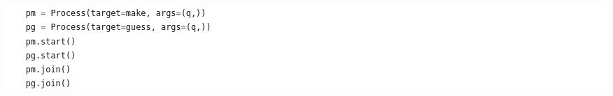 ```python
    pm = Process(target=make, args=(q,))
    pg = Process(target=guess, args=(q,))
    pm.start()
    pg.start()
    pm.join()
    pg.join()

```
